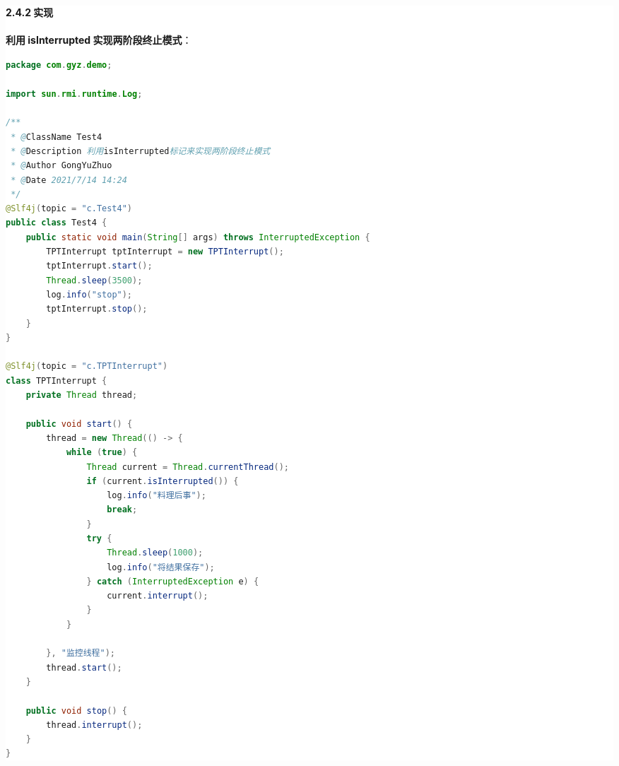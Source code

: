 #### 2.4.2 实现

**利用 isInterrupted  实现两阶段终止模式**：

```java
package com.gyz.demo;

import sun.rmi.runtime.Log;

/**
 * @ClassName Test4
 * @Description 利用isInterrupted标记来实现两阶段终止模式
 * @Author GongYuZhuo
 * @Date 2021/7/14 14:24
 */
@Slf4j(topic = "c.Test4")
public class Test4 {
    public static void main(String[] args) throws InterruptedException {
        TPTInterrupt tptInterrupt = new TPTInterrupt();
        tptInterrupt.start();
        Thread.sleep(3500);
        log.info("stop");
        tptInterrupt.stop();
    }
}

@Slf4j(topic = "c.TPTInterrupt")
class TPTInterrupt {
    private Thread thread;

    public void start() {
        thread = new Thread(() -> {
            while (true) {
                Thread current = Thread.currentThread();
                if (current.isInterrupted()) {
                    log.info("料理后事");
                    break;
                }
                try {
                    Thread.sleep(1000);
                    log.info("将结果保存");
                } catch (InterruptedException e) {
                    current.interrupt();
                }
            }

        }, "监控线程");
        thread.start();
    }

    public void stop() {
        thread.interrupt();
    }
}
```
